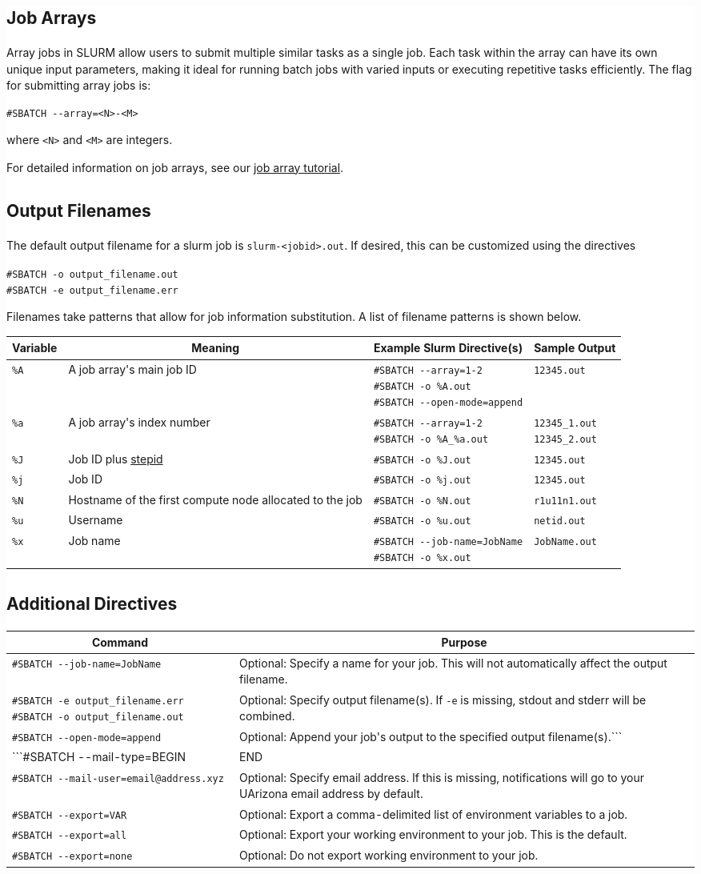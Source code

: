 
## Job Arrays 

Array jobs in SLURM allow users to submit multiple similar tasks as a single job. Each task within the array can have its own unique input parameters, making it ideal for running batch jobs with varied inputs or executing repetitive tasks efficiently. The flag for submitting array jobs is:

```
#SBATCH --array=<N>-<M>
```
where ```<N>``` and ```<M>``` are integers. 

For detailed information on job arrays, see our [job array tutorial](../array_jobs/).

## Output Filenames

The default output filename for a slurm job is ```slurm-<jobid>.out```. If desired, this can be customized using the directives
```
#SBATCH -o output_filename.out
#SBATCH -e output_filename.err
```

Filenames take patterns that allow for job information substitution. A list of filename patterns is shown below. 

|Variable|Meaning|Example Slurm Directive(s)|Sample Output|
|-|-|-|-|
|```%A```|A job array's main job ID|```#SBATCH --array=1-2```<br>```#SBATCH -o %A.out```<br>```#SBATCH --open-mode=append```|```12345.out```|
|```%a```|A job array's index number|```#SBATCH --array=1-2```<br>```#SBATCH -o %A_%a.out```|```12345_1.out```<br>```12345_2.out```|
|```%J```|Job ID plus [stepid](https://slurm.schedmd.com/sattach.html)|```#SBATCH -o %J.out```|```12345.out```|
|```%j```|Job ID|```#SBATCH -o %j.out```|```12345.out```|
|```%N```|Hostname of the first compute node allocated to the job|```#SBATCH -o %N.out```|```r1u11n1.out```|
|```%u```|Username|```#SBATCH -o %u.out```|```netid.out```|
|```%x```|Job name|```#SBATCH --job-name=JobName```<br>```#SBATCH -o %x.out```|```JobName.out```|

[^1]: Groups and users are subject to limitations on resource usage. For more information, see [job limits](/running_jobs/job_limits/).


## Additional Directives
|<div style="width:270px">Command</div>|Purpose|
|-|-|
|```#SBATCH --job-name=JobName```|Optional: Specify a name for your job. This will not automatically affect the output filename.|
|```#SBATCH -e output_filename.err```<br>```#SBATCH -o output_filename.out```|Optional: Specify output filename(s). If ```-e``` is missing, stdout and stderr will be combined.|
|```#SBATCH --open-mode=append```|Optional: Append your job's output to the specified output filename(s).```
|```#SBATCH --mail-type=BEGIN|END|FAIL|ALL```|Optional: Request email notifications. **Beware of mail bombing yourself.**|
|```#SBATCH --mail-user=email@address.xyz```|Optional: Specify email address. If this is missing, notifications will go to your UArizona email address by default.|
|```#SBATCH --export=VAR```|Optional: Export a comma-delimited list of environment variables to a job.|
|```#SBATCH --export=all```|Optional: Export your working environment to your job. This is the default.|
|```#SBATCH --export=none```|Optional: Do not export working environment to your job.|
